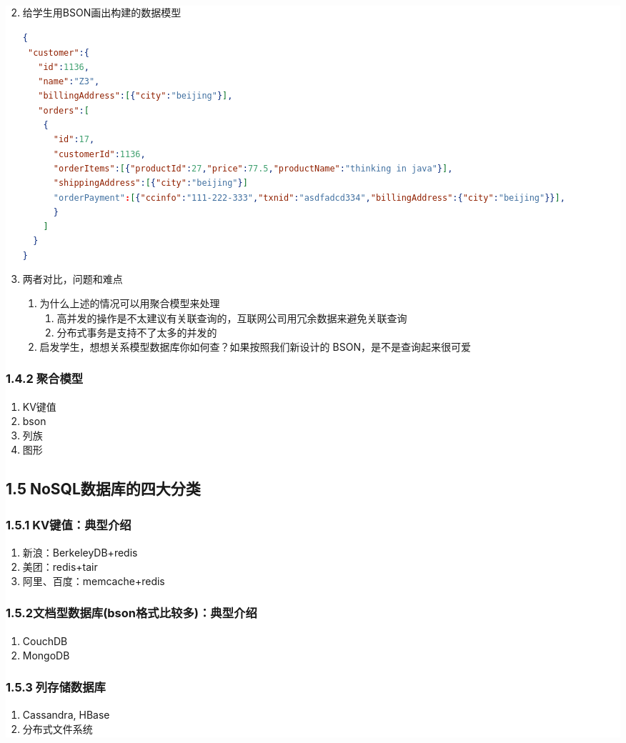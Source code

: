    2. 给学生用BSON画出构建的数据模型

      ```json
      {
       "customer":{
         "id":1136,
         "name":"Z3",
         "billingAddress":[{"city":"beijing"}],
         "orders":[
          {
            "id":17,
            "customerId":1136,
            "orderItems":[{"productId":27,"price":77.5,"productName":"thinking in java"}],
            "shippingAddress":[{"city":"beijing"}]
            "orderPayment":[{"ccinfo":"111-222-333","txnid":"asdfadcd334","billingAddress":{"city":"beijing"}}],
            }
          ]
        }
      }
      ```

3. 两者对比，问题和难点

   1. 为什么上述的情况可以用聚合模型来处理
      1. 高并发的操作是不太建议有关联查询的，互联网公司用冗余数据来避免关联查询
      2. 分布式事务是支持不了太多的并发的
   2. 启发学生，想想关系模型数据库你如何查？如果按照我们新设计的 BSON，是不是查询起来很可爱

### 1.4.2 聚合模型

1. KV键值
2. bson
3. 列族
4. 图形

## 1.5 NoSQL数据库的四大分类

### 1.5.1 KV键值：典型介绍

1. 新浪：BerkeleyDB+redis
2. 美团：redis+tair
3. 阿里、百度：memcache+redis

### 1.5.2文档型数据库(bson格式比较多)：典型介绍

1. CouchDB
2. MongoDB

### 1.5.3 列存储数据库

1. Cassandra, HBase
2. 分布式文件系统
